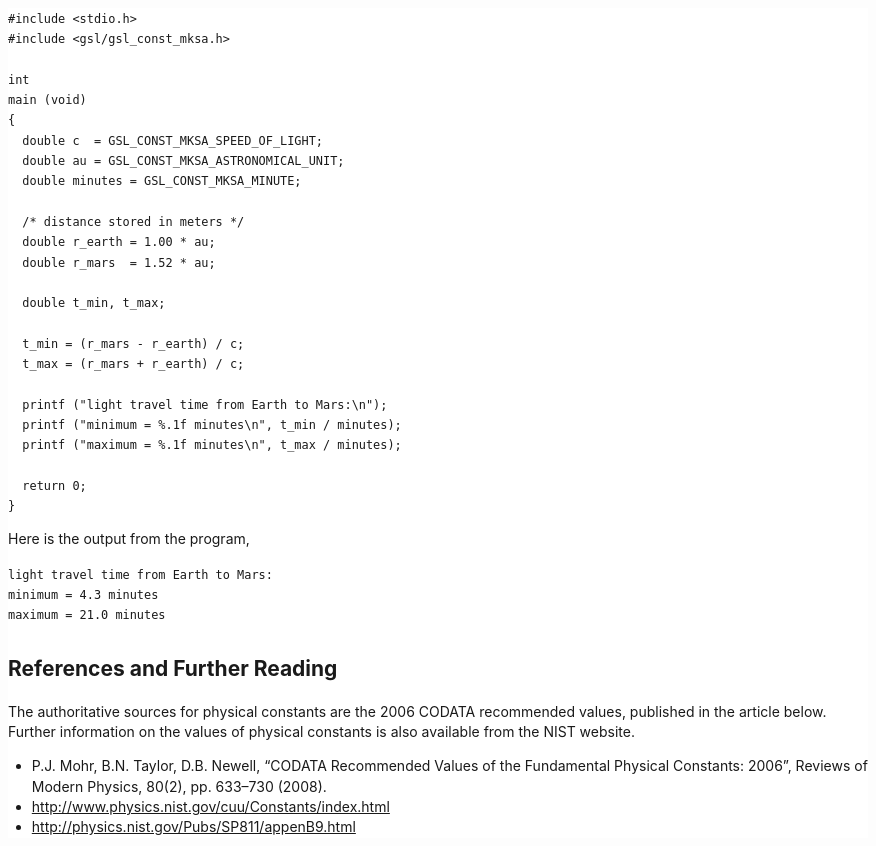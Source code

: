```
#include <stdio.h>
#include <gsl/gsl_const_mksa.h>

int
main (void)
{
  double c  = GSL_CONST_MKSA_SPEED_OF_LIGHT;
  double au = GSL_CONST_MKSA_ASTRONOMICAL_UNIT;
  double minutes = GSL_CONST_MKSA_MINUTE;

  /* distance stored in meters */
  double r_earth = 1.00 * au;
  double r_mars  = 1.52 * au;

  double t_min, t_max;

  t_min = (r_mars - r_earth) / c;
  t_max = (r_mars + r_earth) / c;

  printf ("light travel time from Earth to Mars:\n");
  printf ("minimum = %.1f minutes\n", t_min / minutes);
  printf ("maximum = %.1f minutes\n", t_max / minutes);

  return 0;
}
```

Here is the output from the program,

```
light travel time from Earth to Mars:
minimum = 4.3 minutes
maximum = 21.0 minutes
```

## References and Further Reading

The authoritative sources for physical constants are the 2006 CODATA recommended values, published in the article below. Further information on the values of physical constants is also available from the NIST website.

- P.J. Mohr, B.N. Taylor, D.B. Newell, “CODATA Recommended Values of the Fundamental Physical Constants: 2006”, Reviews of Modern Physics, 80(2), pp. 633–730 (2008).
- <http://www.physics.nist.gov/cuu/Constants/index.html>
- <http://physics.nist.gov/Pubs/SP811/appenB9.html>